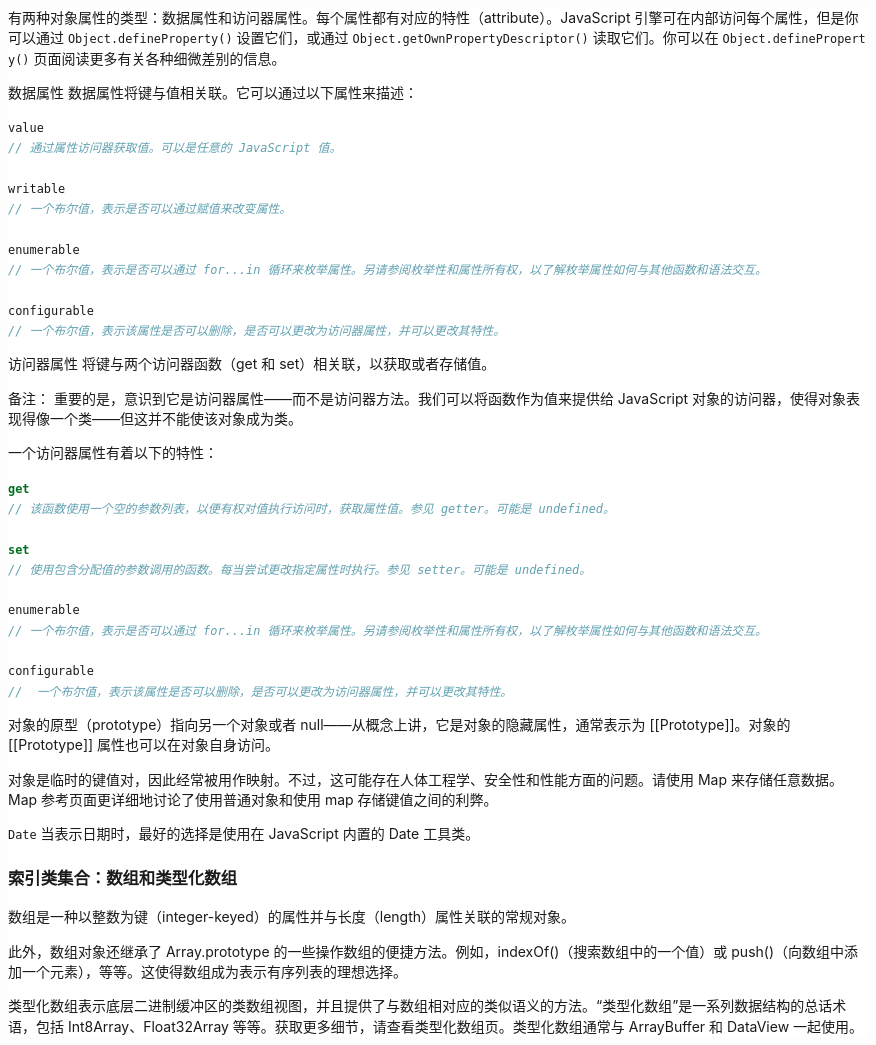 有两种对象属性的类型：数据属性和访问器属性。每个属性都有对应的特性（attribute）。JavaScript 引擎可在内部访问每个属性，但是你可以通过 `Object.defineProperty()` 设置它们，或通过 `Object.getOwnPropertyDescriptor()` 读取它们。你可以在 `Object.defineProperty()` 页面阅读更多有关各种细微差别的信息。

数据属性
数据属性将键与值相关联。它可以通过以下属性来描述：

```js
value
// 通过属性访问器获取值。可以是任意的 JavaScript 值。

writable
// 一个布尔值，表示是否可以通过赋值来改变属性。

enumerable
// 一个布尔值，表示是否可以通过 for...in 循环来枚举属性。另请参阅枚举性和属性所有权，以了解枚举属性如何与其他函数和语法交互。

configurable
// 一个布尔值，表示该属性是否可以删除，是否可以更改为访问器属性，并可以更改其特性。
```

访问器属性
将键与两个访问器函数（get 和 set）相关联，以获取或者存储值。

备注： 重要的是，意识到它是访问器属性——而不是访问器方法。我们可以将函数作为值来提供给 JavaScript 对象的访问器，使得对象表现得像一个类——但这并不能使该对象成为类。

一个访问器属性有着以下的特性：

```js
get
// 该函数使用一个空的参数列表，以便有权对值执行访问时，获取属性值。参见 getter。可能是 undefined。

set
// 使用包含分配值的参数调用的函数。每当尝试更改指定属性时执行。参见 setter。可能是 undefined。

enumerable
// 一个布尔值，表示是否可以通过 for...in 循环来枚举属性。另请参阅枚举性和属性所有权，以了解枚举属性如何与其他函数和语法交互。

configurable
//  一个布尔值，表示该属性是否可以删除，是否可以更改为访问器属性，并可以更改其特性。
```
对象的原型（prototype）指向另一个对象或者 null——从概念上讲，它是对象的隐藏属性，通常表示为 [[Prototype]]。对象的 [[Prototype]] 属性也可以在对象自身访问。

对象是临时的键值对，因此经常被用作映射。不过，这可能存在人体工程学、安全性和性能方面的问题。请使用 Map 来存储任意数据。Map 参考页面更详细地讨论了使用普通对象和使用 map 存储键值之间的利弊。

`Date`
当表示日期时，最好的选择是使用在 JavaScript 内置的 Date 工具类。

### 索引类集合：**数组和类型化数组**
数组是一种以整数为键（integer-keyed）的属性并与长度（length）属性关联的常规对象。

此外，数组对象还继承了 Array.prototype 的一些操作数组的便捷方法。例如，indexOf()（搜索数组中的一个值）或 push()（向数组中添加一个元素），等等。这使得数组成为表示有序列表的理想选择。

类型化数组表示底层二进制缓冲区的类数组视图，并且提供了与数组相对应的类似语义的方法。“类型化数组”是一系列数据结构的总话术语，包括 Int8Array、Float32Array 等等。获取更多细节，请查看类型化数组页。类型化数组通常与 ArrayBuffer 和 DataView 一起使用。
